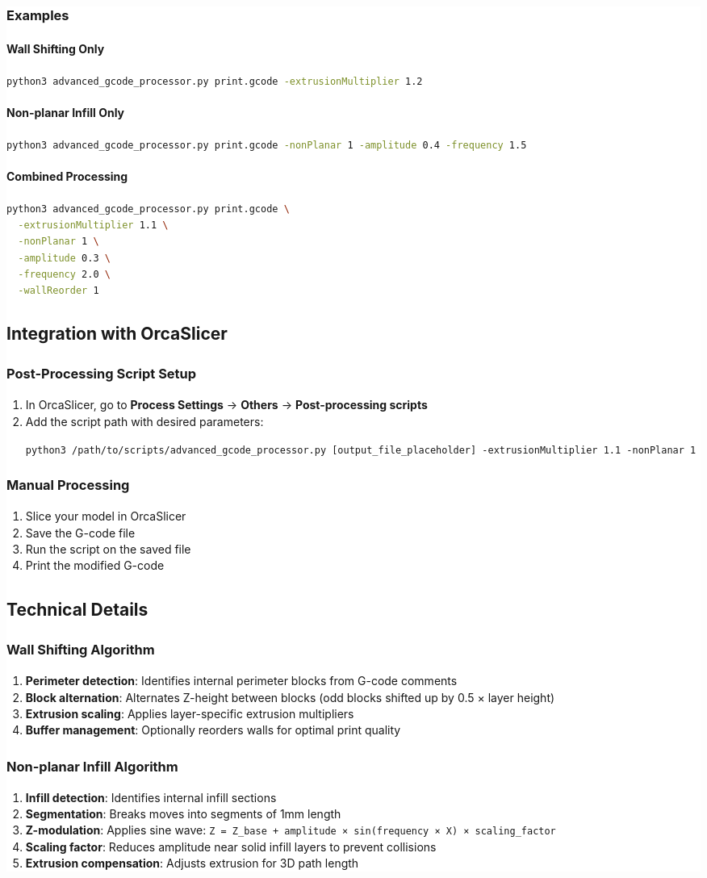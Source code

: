 ### Examples

#### Wall Shifting Only
```bash
python3 advanced_gcode_processor.py print.gcode -extrusionMultiplier 1.2
```

#### Non-planar Infill Only
```bash
python3 advanced_gcode_processor.py print.gcode -nonPlanar 1 -amplitude 0.4 -frequency 1.5
```

#### Combined Processing
```bash
python3 advanced_gcode_processor.py print.gcode \
  -extrusionMultiplier 1.1 \
  -nonPlanar 1 \
  -amplitude 0.3 \
  -frequency 2.0 \
  -wallReorder 1
```

## Integration with OrcaSlicer

### Post-Processing Script Setup
1. In OrcaSlicer, go to **Process Settings** → **Others** → **Post-processing scripts**
2. Add the script path with desired parameters:
   ```
   python3 /path/to/scripts/advanced_gcode_processor.py [output_file_placeholder] -extrusionMultiplier 1.1 -nonPlanar 1
   ```

### Manual Processing
1. Slice your model in OrcaSlicer
2. Save the G-code file
3. Run the script on the saved file
4. Print the modified G-code

## Technical Details

### Wall Shifting Algorithm
1. **Perimeter detection**: Identifies internal perimeter blocks from G-code comments
2. **Block alternation**: Alternates Z-height between blocks (odd blocks shifted up by 0.5 × layer height)
3. **Extrusion scaling**: Applies layer-specific extrusion multipliers
4. **Buffer management**: Optionally reorders walls for optimal print quality

### Non-planar Infill Algorithm
1. **Infill detection**: Identifies internal infill sections
2. **Segmentation**: Breaks moves into segments of 1mm length
3. **Z-modulation**: Applies sine wave: `Z = Z_base + amplitude × sin(frequency × X) × scaling_factor`
4. **Scaling factor**: Reduces amplitude near solid infill layers to prevent collisions
5. **Extrusion compensation**: Adjusts extrusion for 3D path length
